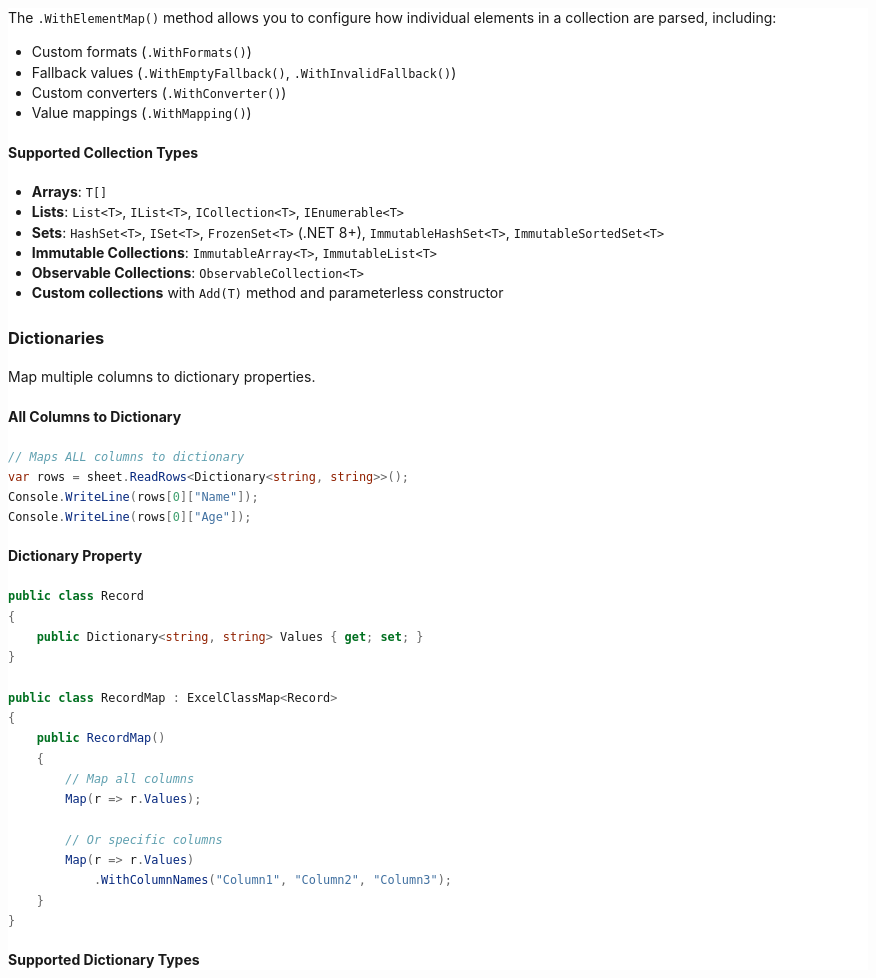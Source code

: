 The `.WithElementMap()` method allows you to configure how individual elements in a collection are parsed, including:
- Custom formats (`.WithFormats()`)
- Fallback values (`.WithEmptyFallback()`, `.WithInvalidFallback()`)
- Custom converters (`.WithConverter()`)
- Value mappings (`.WithMapping()`)

#### Supported Collection Types

- **Arrays**: `T[]`
- **Lists**: `List<T>`, `IList<T>`, `ICollection<T>`, `IEnumerable<T>`
- **Sets**: `HashSet<T>`, `ISet<T>`, `FrozenSet<T>` (.NET 8+), `ImmutableHashSet<T>`, `ImmutableSortedSet<T>`
- **Immutable Collections**: `ImmutableArray<T>`, `ImmutableList<T>`
- **Observable Collections**: `ObservableCollection<T>`
- **Custom collections** with `Add(T)` method and parameterless constructor

### Dictionaries

Map multiple columns to dictionary properties.

#### All Columns to Dictionary

```csharp
// Maps ALL columns to dictionary
var rows = sheet.ReadRows<Dictionary<string, string>>();
Console.WriteLine(rows[0]["Name"]);
Console.WriteLine(rows[0]["Age"]);
```

#### Dictionary Property

```csharp
public class Record
{
    public Dictionary<string, string> Values { get; set; }
}

public class RecordMap : ExcelClassMap<Record>
{
    public RecordMap()
    {
        // Map all columns
        Map(r => r.Values);

        // Or specific columns
        Map(r => r.Values)
            .WithColumnNames("Column1", "Column2", "Column3");
    }
}
```

#### Supported Dictionary Types

